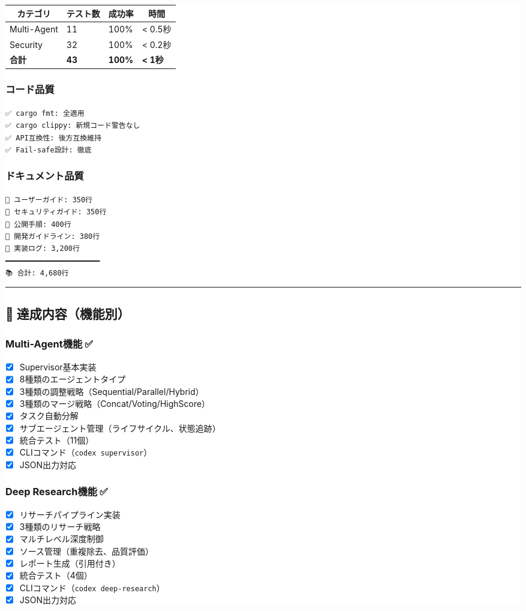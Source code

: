 | カテゴリ | テスト数 | 成功率 | 時間 |
|---------|---------|--------|------|
| Multi-Agent | 11 | 100% | < 0.5秒 |
| Security | 32 | 100% | < 0.2秒 |
| **合計** | **43** | **100%** | **< 1秒** |

### コード品質

```
✅ cargo fmt: 全適用
✅ cargo clippy: 新規コード警告なし
✅ API互換性: 後方互換維持
✅ Fail-safe設計: 徹底
```

### ドキュメント品質

```
📝 ユーザーガイド: 350行
📝 セキュリティガイド: 350行
📝 公開手順: 400行
📝 開発ガイドライン: 380行
📝 実装ログ: 3,200行
━━━━━━━━━━━━━━━━━━━━━━
📚 合計: 4,680行
```

---

## 🎉 達成内容（機能別）

### Multi-Agent機能 ✅

- [x] Supervisor基本実装
- [x] 8種類のエージェントタイプ
- [x] 3種類の調整戦略（Sequential/Parallel/Hybrid）
- [x] 3種類のマージ戦略（Concat/Voting/HighScore）
- [x] タスク自動分解
- [x] サブエージェント管理（ライフサイクル、状態追跡）
- [x] 統合テスト（11個）
- [x] CLIコマンド（`codex supervisor`）
- [x] JSON出力対応

### Deep Research機能 ✅

- [x] リサーチパイプライン実装
- [x] 3種類のリサーチ戦略
- [x] マルチレベル深度制御
- [x] ソース管理（重複除去、品質評価）
- [x] レポート生成（引用付き）
- [x] 統合テスト（4個）
- [x] CLIコマンド（`codex deep-research`）
- [x] JSON出力対応
